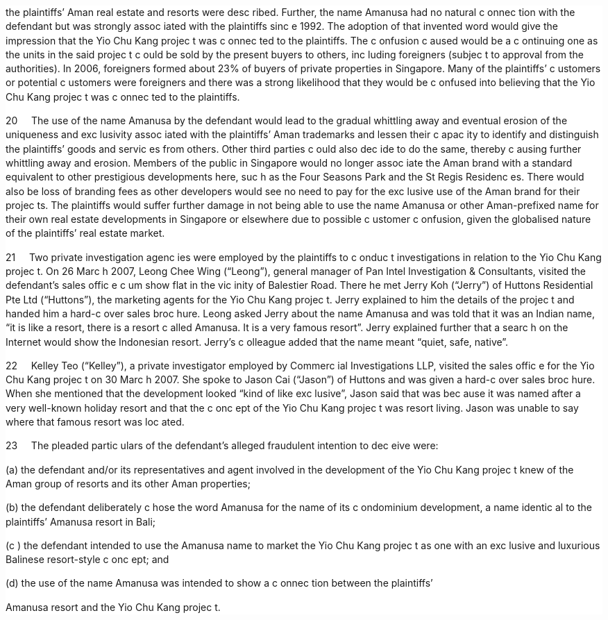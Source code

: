 
the plaintiffs’ Aman real estate and resorts were desc ribed. Further, the name Amanusa had no natural c onnec tion with the defendant but was strongly assoc iated with the plaintiffs sinc e 1992. The adoption of that invented word would give the impression that the Yio Chu Kang projec t was c onnec ted to the plaintiffs. The c onfusion c aused would be a c ontinuing one as the units in the said projec t c ould be sold by the present buyers to others, inc luding foreigners (subjec t to approval from the authorities). In 2006, foreigners formed about 23% of buyers of private properties in Singapore. Many of the plaintiffs’ c ustomers or potential c ustomers were foreigners and there was a strong likelihood that they would be c onfused into believing that the Yio Chu Kang projec t was c onnec ted to the plaintiffs. 

20     The use of the name Amanusa by the defendant would lead to the gradual whittling away and eventual erosion of the uniqueness and exc lusivity assoc iated with the plaintiffs’ Aman trademarks and lessen their c apac ity to identify and distinguish the plaintiffs’ goods and servic es from others. Other third parties c ould also dec ide to do the same, thereby c ausing further whittling away and erosion. Members of the public in Singapore would no longer assoc iate the Aman brand with a standard equivalent to other prestigious developments here, suc h as the Four Seasons Park and the St Regis Residenc es. There would also be loss of branding fees as other developers would see no need to pay for the exc lusive use of the Aman brand for their projec ts. The plaintiffs would suffer further damage in not being able to use the name Amanusa or other Aman-prefixed name for their own real estate developments in Singapore or elsewhere due to possible c ustomer c onfusion, given the globalised nature of the plaintiffs’ real estate market. 

21     Two private investigation agenc ies were employed by the plaintiffs to c onduc t investigations in relation to the Yio Chu Kang projec t. On 26 Marc h 2007, Leong Chee Wing (“Leong”), general manager of Pan Intel Investigation & Consultants, visited the defendant’s sales offic e c um show flat in the vic inity of Balestier Road. There he met Jerry Koh (“Jerry”) of Huttons Residential Pte Ltd (“Huttons”), the marketing agents for the Yio Chu Kang projec t. Jerry explained to him the details of the projec t and handed him a hard-c over sales broc hure. Leong asked Jerry about the name Amanusa and was told that it was an Indian name, “it is like a resort, there is a resort c alled Amanusa. It is a very famous resort”. Jerry explained further that a searc h on the Internet would show the Indonesian resort. Jerry’s c olleague added that the name meant “quiet, safe, native”. 

22     Kelley Teo (“Kelley”), a private investigator employed by Commerc ial Investigations LLP, visited the sales offic e for the Yio Chu Kang projec t on 30 Marc h 2007. She spoke to Jason Cai (“Jason”) of Huttons and was given a hard-c over sales broc hure. When she mentioned that the development looked “kind of like exc lusive”, Jason said that was bec ause it was named after a very well-known holiday resort and that the c onc ept of the Yio Chu Kang projec t was resort living. Jason was unable to say where that famous resort was loc ated. 

23     The pleaded partic ulars of the defendant’s alleged fraudulent intention to dec eive were: 

 (a) the defendant and/or its representatives and agent involved in the development of the Yio Chu Kang projec t knew of the Aman group of resorts and its other Aman properties; 

 (b) the defendant deliberately c hose the word Amanusa for the name of its c ondominium development, a name identic al to the plaintiffs’ Amanusa resort in Bali; 

 (c ) the defendant intended to use the Amanusa name to market the Yio Chu Kang projec t as one with an exc lusive and luxurious Balinese resort-style c onc ept; and 

 (d) the use of the name Amanusa was intended to show a c onnec tion between the plaintiffs’ 


 Amanusa resort and the Yio Chu Kang projec t. 
